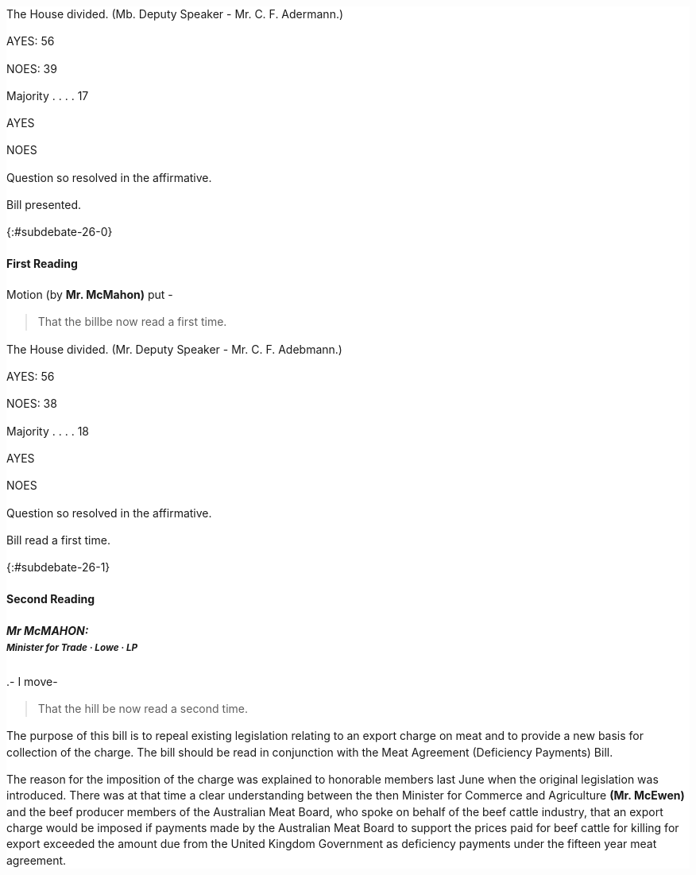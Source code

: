 The House divided. (Mb. Deputy Speaker - Mr. C. F. Adermann.)

AYES: 56

NOES: 39

Majority . .  . . 17 

AYES

NOES

Question so resolved in the affirmative. 

Bill presented. 

{:#subdebate-26-0}
#### First Reading

Motion (by  **Mr. McMahon)**  put - 

  >That  the  billbe now read a  first time. 

The House divided. (Mr. Deputy Speaker - Mr. C. F. Adebmann.)

AYES: 56

NOES: 38

Majority . .  . . 18 

AYES

NOES

Question so resolved in the affirmative. 

Bill read a first time. 

{:#subdebate-26-1}
#### Second Reading

##### Mr McMAHON:<br><small class="text-muted">Minister for Trade &middot; Lowe &middot; LP</small>

.- I move- 

  >That the hill be now read a second time. 

The purpose of this bill is to repeal existing legislation relating to an export charge on meat and to provide a new basis for collection of the charge. The bill should be read in conjunction with the Meat Agreement (Deficiency Payments) Bill. 

The reason for the imposition of the charge was explained to honorable members last June when the original legislation was introduced. There was at that time a clear understanding between the then Minister for Commerce and Agriculture  **(Mr. McEwen)**  and the beef producer members of the Australian Meat Board, who spoke on behalf of the beef cattle industry, that an export charge would be imposed if payments made by the Australian Meat Board to support the prices paid for beef cattle for killing for export exceeded the amount due from the United Kingdom Government as deficiency payments under the fifteen year meat agreement. 
